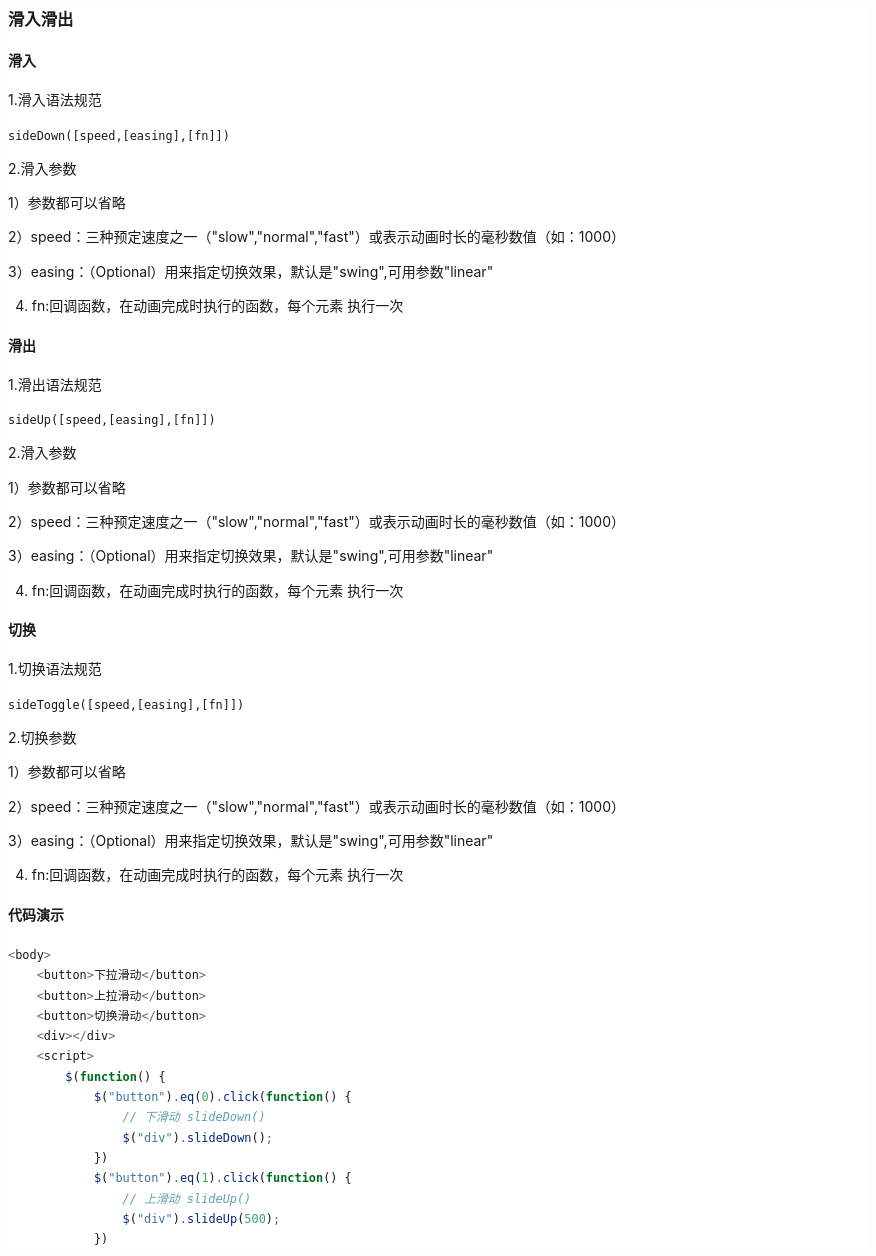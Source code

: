 ### 滑入滑出

#### 滑入

1.滑入语法规范

```JS
sideDown([speed,[easing],[fn]])
```

2.滑入参数

1）参数都可以省略

2）speed：三种预定速度之一（"slow","normal","fast"）或表示动画时长的毫秒数值（如：1000）

3）easing：（Optional）用来指定切换效果，默认是"swing",可用参数"linear"

4) fn:回调函数，在动画完成时执行的函数，每个元素 执行一次

#### 滑出

1.滑出语法规范

```JS
sideUp([speed,[easing],[fn]])
```

2.滑入参数

1）参数都可以省略

2）speed：三种预定速度之一（"slow","normal","fast"）或表示动画时长的毫秒数值（如：1000）

3）easing：（Optional）用来指定切换效果，默认是"swing",可用参数"linear"

4) fn:回调函数，在动画完成时执行的函数，每个元素 执行一次

#### 切换

1.切换语法规范

```JS
sideToggle([speed,[easing],[fn]])
```

2.切换参数

1）参数都可以省略

2）speed：三种预定速度之一（"slow","normal","fast"）或表示动画时长的毫秒数值（如：1000）

3）easing：（Optional）用来指定切换效果，默认是"swing",可用参数"linear"

4) fn:回调函数，在动画完成时执行的函数，每个元素 执行一次

#### 代码演示

```js
<body>
    <button>下拉滑动</button>
    <button>上拉滑动</button>
    <button>切换滑动</button>
    <div></div>
    <script>
        $(function() {
            $("button").eq(0).click(function() {
                // 下滑动 slideDown()
                $("div").slideDown();
            })
            $("button").eq(1).click(function() {
                // 上滑动 slideUp()
                $("div").slideUp(500);
            })
```